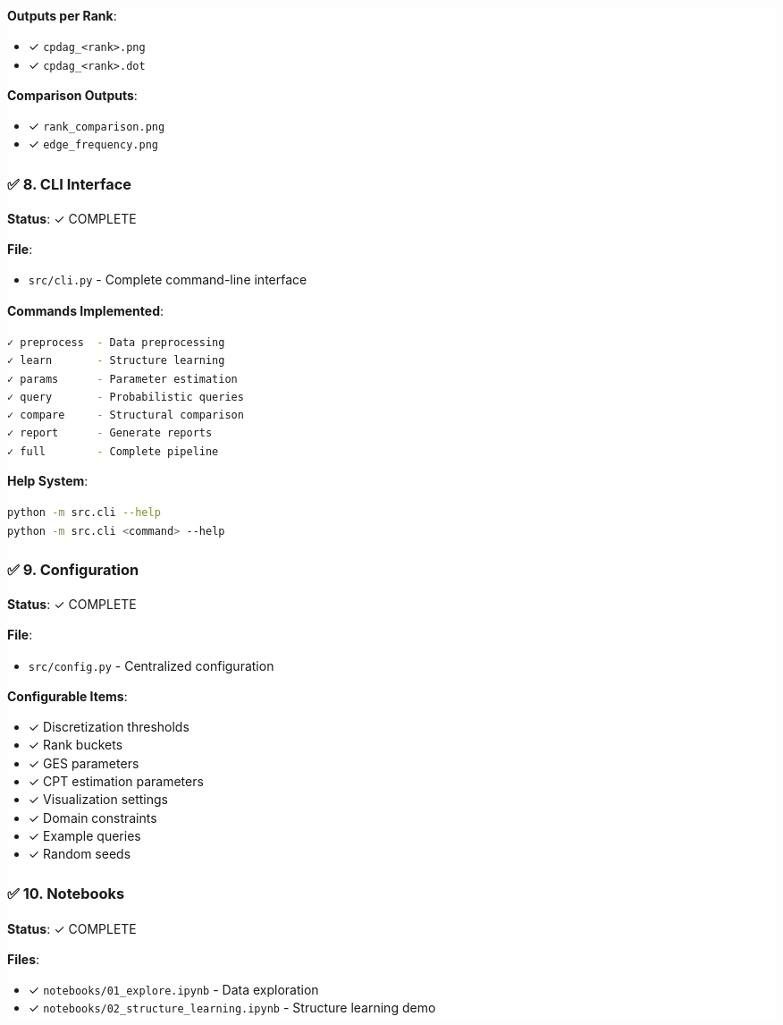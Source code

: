 **Outputs per Rank**:
- ✓ `cpdag_<rank>.png`
- ✓ `cpdag_<rank>.dot`

**Comparison Outputs**:
- ✓ `rank_comparison.png`
- ✓ `edge_frequency.png`

### ✅ 8. CLI Interface

**Status**: ✓ COMPLETE

**File**:
- `src/cli.py` - Complete command-line interface

**Commands Implemented**:
```bash
✓ preprocess  - Data preprocessing
✓ learn       - Structure learning
✓ params      - Parameter estimation
✓ query       - Probabilistic queries
✓ compare     - Structural comparison
✓ report      - Generate reports
✓ full        - Complete pipeline
```

**Help System**:
```bash
python -m src.cli --help
python -m src.cli <command> --help
```

### ✅ 9. Configuration

**Status**: ✓ COMPLETE

**File**:
- `src/config.py` - Centralized configuration

**Configurable Items**:
- ✓ Discretization thresholds
- ✓ Rank buckets
- ✓ GES parameters
- ✓ CPT estimation parameters
- ✓ Visualization settings
- ✓ Domain constraints
- ✓ Example queries
- ✓ Random seeds

### ✅ 10. Notebooks

**Status**: ✓ COMPLETE

**Files**:
- ✓ `notebooks/01_explore.ipynb` - Data exploration
- ✓ `notebooks/02_structure_learning.ipynb` - Structure learning demo
